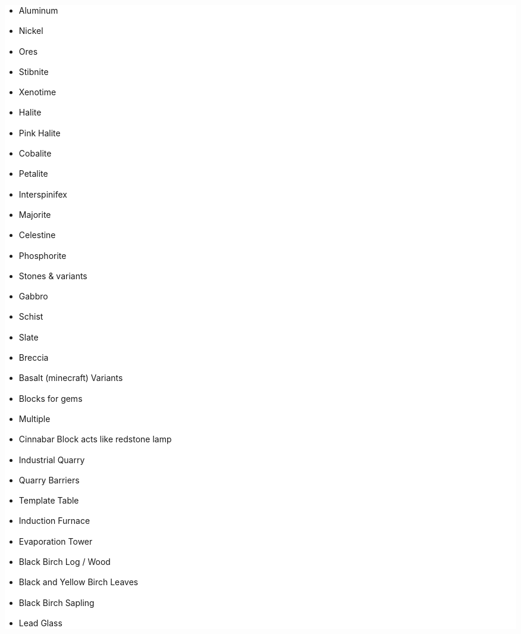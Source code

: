 -   Aluminum
    
-   Nickel
    

-   Ores
    

-   Stibnite
    
-   Xenotime
    
-   Halite
    
-   Pink Halite
    
-   Cobalite
    
-   Petalite
    
-   Interspinifex
    
-   Majorite
    
-   Celestine
    
-   Phosphorite
    

-   Stones & variants
    

-   Gabbro
    
-   Schist
    
-   Slate
    
-   Breccia
    
-   Basalt (minecraft) Variants
    

-   Blocks for gems
    

-   Multiple
    
-   Cinnabar Block acts like redstone lamp
    

-   Industrial Quarry
    
-   Quarry Barriers
    
-   Template Table
    
-   Induction Furnace
    
-   Evaporation Tower
    
-   Black Birch Log / Wood
    
-   Black and Yellow Birch Leaves
    
-   Black Birch Sapling
    
-   Lead Glass
    